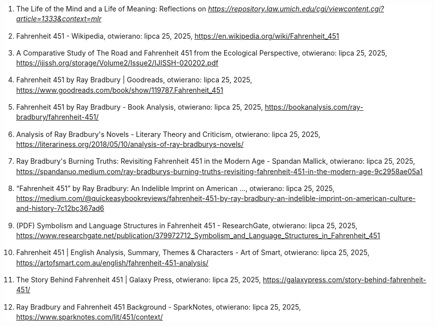 1.  The Life of the Mind and a Life of Meaning: Reflections on
    *https://repository.law.umich.edu/cgi/viewcontent.cgi?article=1333&context=mlr*

2.  Fahrenheit 451 - Wikipedia, otwierano: lipca 25, 2025,
    [<u>https://en.wikipedia.org/wiki/Fahrenheit_451</u>](https://en.wikipedia.org/wiki/Fahrenheit_451)

3.  A Comparative Study of The Road and Fahrenheit 451 from the
    Ecological Perspective, otwierano: lipca 25, 2025,
    [<u>https://ijissh.org/storage/Volume2/Issue2/IJISSH-020202.pdf</u>](https://ijissh.org/storage/Volume2/Issue2/IJISSH-020202.pdf)

4.  Fahrenheit 451 by Ray Bradbury \| Goodreads, otwierano: lipca 25,
    2025,
    [<u>https://www.goodreads.com/book/show/119787.Fahrenheit_451</u>](https://www.goodreads.com/book/show/119787.Fahrenheit_451)

5.  Fahrenheit 451 by Ray Bradbury - Book Analysis, otwierano: lipca 25,
    2025,
    [<u>https://bookanalysis.com/ray-bradbury/fahrenheit-451/</u>](https://bookanalysis.com/ray-bradbury/fahrenheit-451/)

6.  Analysis of Ray Bradbury's Novels - Literary Theory and Criticism,
    otwierano: lipca 25, 2025,
    [<u>https://literariness.org/2018/05/10/analysis-of-ray-bradburys-novels/</u>](https://literariness.org/2018/05/10/analysis-of-ray-bradburys-novels/)

7.  Ray Bradbury's Burning Truths: Revisiting Fahrenheit 451 in the
    Modern Age - Spandan Mallick, otwierano: lipca 25, 2025,
    [<u>https://spandanuo.medium.com/ray-bradburys-burning-truths-revisiting-fahrenheit-451-in-the-modern-age-9c2958ae05a1</u>](https://spandanuo.medium.com/ray-bradburys-burning-truths-revisiting-fahrenheit-451-in-the-modern-age-9c2958ae05a1)

8.  “Fahrenheit 451” by Ray Bradbury: An Indelible Imprint on American
    ..., otwierano: lipca 25, 2025,
    [<u>https://medium.com/@quickeasybookreviews/fahrenheit-451-by-ray-bradbury-an-indelible-imprint-on-american-culture-and-history-7c12bc367ad6</u>](https://medium.com/@quickeasybookreviews/fahrenheit-451-by-ray-bradbury-an-indelible-imprint-on-american-culture-and-history-7c12bc367ad6)

9.  (PDF) Symbolism and Language Structures in Fahrenheit 451 -
    ResearchGate, otwierano: lipca 25, 2025,
    [<u>https://www.researchgate.net/publication/379972712_Symbolism_and_Language_Structures_in_Fahrenheit_451</u>](https://www.researchgate.net/publication/379972712_Symbolism_and_Language_Structures_in_Fahrenheit_451)

10. Fahrenheit 451 \| English Analysis, Summary, Themes & Characters -
    Art of Smart, otwierano: lipca 25, 2025,
    [<u>https://artofsmart.com.au/english/fahrenheit-451-analysis/</u>](https://artofsmart.com.au/english/fahrenheit-451-analysis/)

11. The Story Behind Fahrenheit 451 \| Galaxy Press, otwierano: lipca
    25, 2025,
    [<u>https://galaxypress.com/story-behind-fahrenheit-451/</u>](https://galaxypress.com/story-behind-fahrenheit-451/)

12. Ray Bradbury and Fahrenheit 451 Background - SparkNotes, otwierano:
    lipca 25, 2025,
    [<u>https://www.sparknotes.com/lit/451/context/</u>](https://www.sparknotes.com/lit/451/context/)
